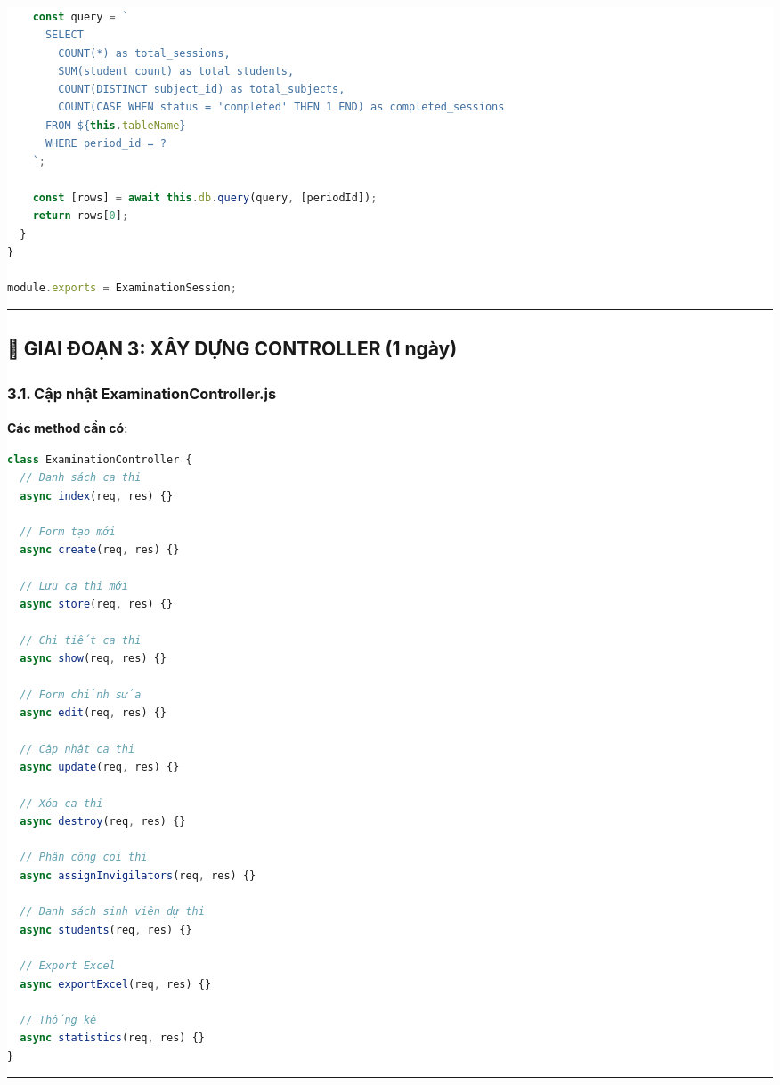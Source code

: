 ```javascript
    const query = `
      SELECT 
        COUNT(*) as total_sessions,
        SUM(student_count) as total_students,
        COUNT(DISTINCT subject_id) as total_subjects,
        COUNT(CASE WHEN status = 'completed' THEN 1 END) as completed_sessions
      FROM ${this.tableName}
      WHERE period_id = ?
    `;
    
    const [rows] = await this.db.query(query, [periodId]);
    return rows[0];
  }
}

module.exports = ExaminationSession;
```

---

## 🎨 GIAI ĐOẠN 3: XÂY DỰNG CONTROLLER (1 ngày)

### 3.1. Cập nhật ExaminationController.js

**Các method cần có**:
```javascript
class ExaminationController {
  // Danh sách ca thi
  async index(req, res) {}
  
  // Form tạo mới
  async create(req, res) {}
  
  // Lưu ca thi mới
  async store(req, res) {}
  
  // Chi tiết ca thi
  async show(req, res) {}
  
  // Form chỉnh sửa
  async edit(req, res) {}
  
  // Cập nhật ca thi
  async update(req, res) {}
  
  // Xóa ca thi
  async destroy(req, res) {}
  
  // Phân công coi thi
  async assignInvigilators(req, res) {}
  
  // Danh sách sinh viên dự thi
  async students(req, res) {}
  
  // Export Excel
  async exportExcel(req, res) {}
  
  // Thống kê
  async statistics(req, res) {}
}
```

---